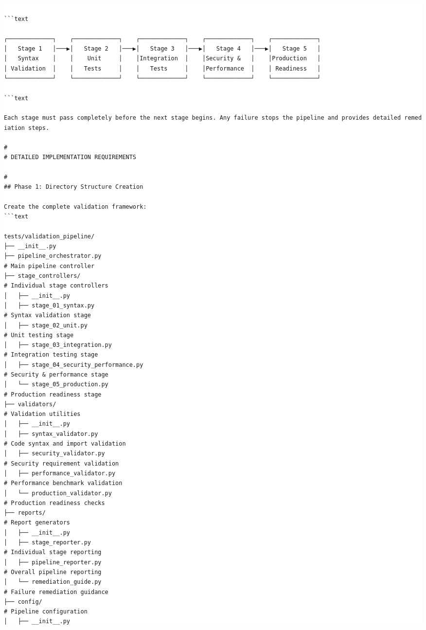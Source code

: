 ```text

```text

┌─────────────┐    ┌─────────────┐    ┌─────────────┐    ┌─────────────┐    ┌─────────────┐
│   Stage 1   │───▶│   Stage 2   │───▶│   Stage 3   │───▶│   Stage 4   │───▶│   Stage 5   │
│   Syntax    │    │    Unit     │    │Integration  │    │Security &   │    │Production   │
│ Validation  │    │   Tests     │    │   Tests     │    │Performance  │    │ Readiness   │
└─────────────┘    └─────────────┘    └─────────────┘    └─────────────┘    └─────────────┘

```text

Each stage must pass completely before the next stage begins. Any failure stops the pipeline and provides detailed remediation steps.

#
# DETAILED IMPLEMENTATION REQUIREMENTS

#
## Phase 1: Directory Structure Creation

Create the complete validation framework:
```text

tests/validation_pipeline/
├── __init__.py
├── pipeline_orchestrator.py         
# Main pipeline controller
├── stage_controllers/               
# Individual stage controllers
│   ├── __init__.py
│   ├── stage_01_syntax.py          
# Syntax validation stage
│   ├── stage_02_unit.py            
# Unit testing stage
│   ├── stage_03_integration.py     
# Integration testing stage
│   ├── stage_04_security_performance.py  
# Security & performance stage
│   └── stage_05_production.py      
# Production readiness stage
├── validators/                      
# Validation utilities
│   ├── __init__.py
│   ├── syntax_validator.py         
# Code syntax and import validation
│   ├── security_validator.py       
# Security requirement validation
│   ├── performance_validator.py    
# Performance benchmark validation
│   └── production_validator.py     
# Production readiness checks
├── reports/                         
# Report generators
│   ├── __init__.py
│   ├── stage_reporter.py           
# Individual stage reporting
│   ├── pipeline_reporter.py        
# Overall pipeline reporting
│   └── remediation_guide.py        
# Failure remediation guidance
├── config/                          
# Pipeline configuration
│   ├── __init__.py
```